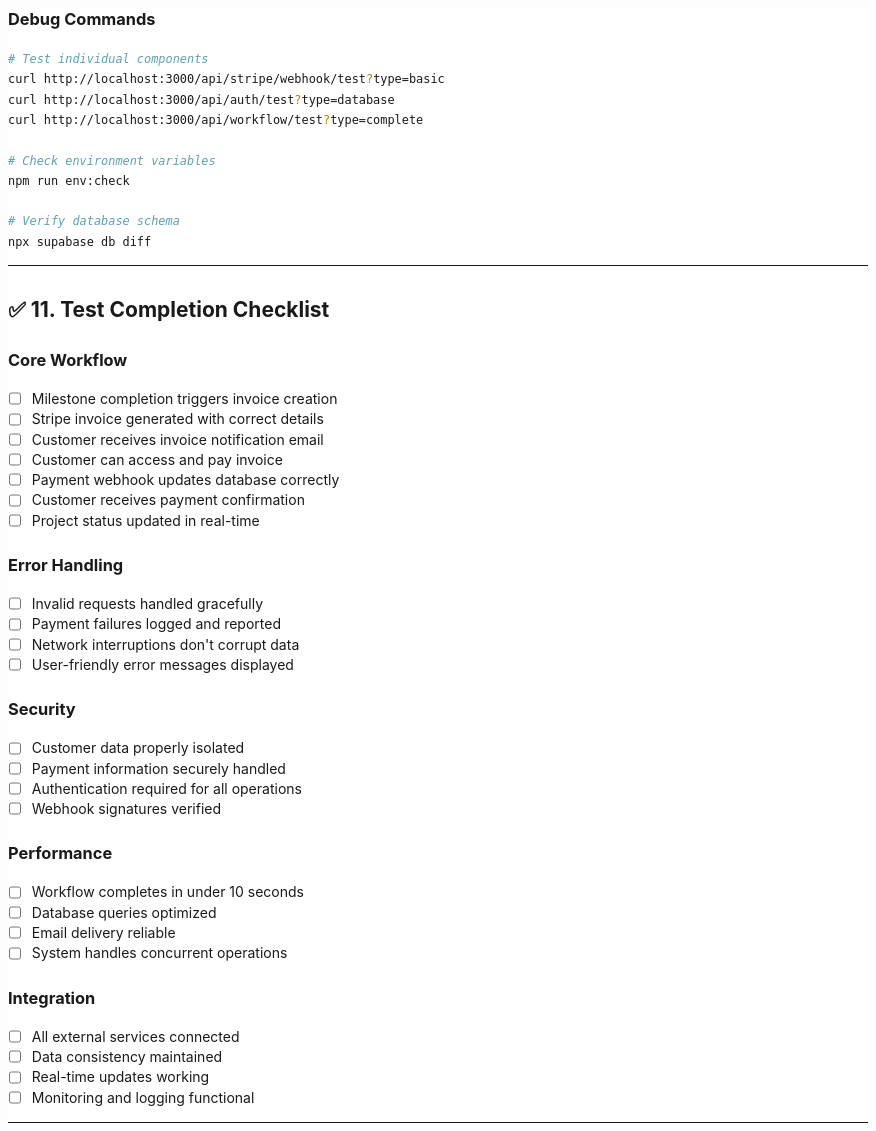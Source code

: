 ### Debug Commands
```bash
# Test individual components
curl http://localhost:3000/api/stripe/webhook/test?type=basic
curl http://localhost:3000/api/auth/test?type=database
curl http://localhost:3000/api/workflow/test?type=complete

# Check environment variables
npm run env:check

# Verify database schema
npx supabase db diff
```

---

## ✅ 11. Test Completion Checklist

### Core Workflow
- [ ] Milestone completion triggers invoice creation
- [ ] Stripe invoice generated with correct details
- [ ] Customer receives invoice notification email
- [ ] Customer can access and pay invoice
- [ ] Payment webhook updates database correctly
- [ ] Customer receives payment confirmation
- [ ] Project status updated in real-time

### Error Handling
- [ ] Invalid requests handled gracefully
- [ ] Payment failures logged and reported
- [ ] Network interruptions don't corrupt data
- [ ] User-friendly error messages displayed

### Security
- [ ] Customer data properly isolated
- [ ] Payment information securely handled
- [ ] Authentication required for all operations
- [ ] Webhook signatures verified

### Performance
- [ ] Workflow completes in under 10 seconds
- [ ] Database queries optimized
- [ ] Email delivery reliable
- [ ] System handles concurrent operations

### Integration
- [ ] All external services connected
- [ ] Data consistency maintained
- [ ] Real-time updates working
- [ ] Monitoring and logging functional

---